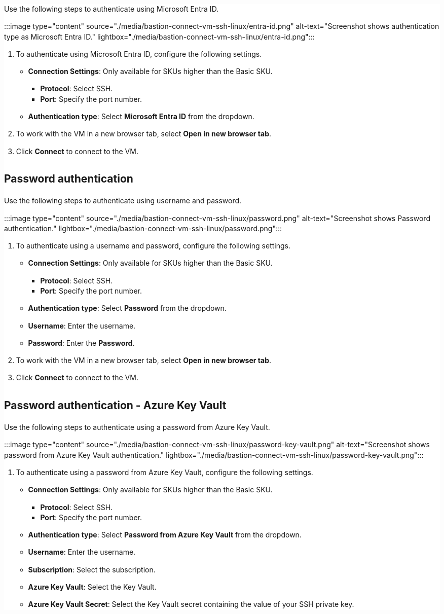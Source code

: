 Use the following steps to authenticate using Microsoft Entra ID.

:::image type="content" source="./media/bastion-connect-vm-ssh-linux/entra-id.png" alt-text="Screenshot shows authentication type as Microsoft Entra ID." lightbox="./media/bastion-connect-vm-ssh-linux/entra-id.png":::

1. To authenticate using Microsoft Entra ID, configure the following settings.

   * **Connection Settings**: Only available for SKUs higher than the Basic SKU.

     * **Protocol**: Select SSH.
     * **Port**: Specify the port number.

   * **Authentication type**: Select **Microsoft Entra ID** from the dropdown.

1. To work with the VM in a new browser tab, select **Open in new browser tab**.

1. Click **Connect** to connect to the VM.

## Password authentication

Use the following steps to authenticate using username and password.

:::image type="content" source="./media/bastion-connect-vm-ssh-linux/password.png" alt-text="Screenshot shows Password authentication." lightbox="./media/bastion-connect-vm-ssh-linux/password.png":::

1. To authenticate using a username and password, configure the following settings.

   * **Connection Settings**: Only available for SKUs higher than the Basic SKU.

     * **Protocol**: Select SSH.
     * **Port**: Specify the port number.

   * **Authentication type**: Select **Password** from the dropdown.
   * **Username**: Enter the username.
   * **Password**: Enter the **Password**.

1. To work with the VM in a new browser tab, select **Open in new browser tab**.

1. Click **Connect** to connect to the VM.

## Password authentication - Azure Key Vault

Use the following steps to authenticate using a password from Azure Key Vault.

:::image type="content" source="./media/bastion-connect-vm-ssh-linux/password-key-vault.png" alt-text="Screenshot shows password from Azure Key Vault authentication." lightbox="./media/bastion-connect-vm-ssh-linux/password-key-vault.png":::

1. To authenticate using a password from Azure Key Vault, configure the following settings.

   * **Connection Settings**: Only available for SKUs higher than the Basic SKU.

     * **Protocol**: Select SSH.
     * **Port**: Specify the port number.
   * **Authentication type**: Select **Password from Azure Key Vault** from the dropdown.
   * **Username**: Enter the username.
   * **Subscription**: Select the subscription.
   * **Azure Key Vault**: Select the Key Vault.
   * **Azure Key Vault Secret**: Select the Key Vault secret containing the value of your SSH private key.
